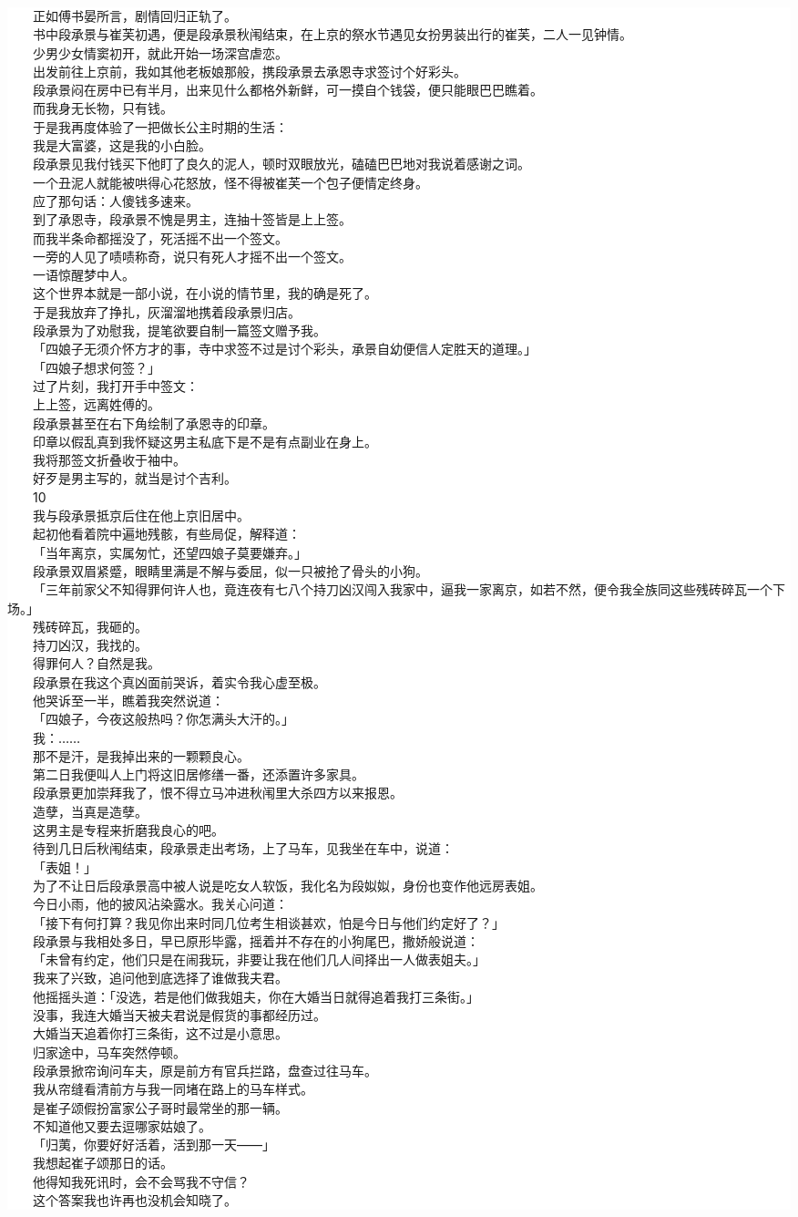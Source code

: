 &emsp;&emsp;正如傅书晏所言，剧情回归正轨了。  
&emsp;&emsp;书中段承景与崔芙初遇，便是段承景秋闱结束，在上京的祭水节遇见女扮男装出行的崔芙，二人一见钟情。  
&emsp;&emsp;少男少女情窦初开，就此开始一场深宫虐恋。  
&emsp;&emsp;出发前往上京前，我如其他老板娘那般，携段承景去承恩寺求签讨个好彩头。  
&emsp;&emsp;段承景闷在房中已有半月，出来见什么都格外新鲜，可一摸自个钱袋，便只能眼巴巴瞧着。  
&emsp;&emsp;而我身无长物，只有钱。  
&emsp;&emsp;于是我再度体验了一把做长公主时期的生活：  
&emsp;&emsp;我是大富婆，这是我的小白脸。  
&emsp;&emsp;段承景见我付钱买下他盯了良久的泥人，顿时双眼放光，磕磕巴巴地对我说着感谢之词。  
&emsp;&emsp;一个丑泥人就能被哄得心花怒放，怪不得被崔芙一个包子便情定终身。  
&emsp;&emsp;应了那句话：人傻钱多速来。  
&emsp;&emsp;到了承恩寺，段承景不愧是男主，连抽十签皆是上上签。  
&emsp;&emsp;而我半条命都摇没了，死活摇不出一个签文。  
&emsp;&emsp;一旁的人见了啧啧称奇，说只有死人才摇不出一个签文。  
&emsp;&emsp;一语惊醒梦中人。  
&emsp;&emsp;这个世界本就是一部小说，在小说的情节里，我的确是死了。  
&emsp;&emsp;于是我放弃了挣扎，灰溜溜地携着段承景归店。  
&emsp;&emsp;段承景为了劝慰我，提笔欲要自制一篇签文赠予我。  
&emsp;&emsp;「四娘子无须介怀方才的事，寺中求签不过是讨个彩头，承景自幼便信人定胜天的道理。」  
&emsp;&emsp;「四娘子想求何签？」  
&emsp;&emsp;过了片刻，我打开手中签文：  
&emsp;&emsp;上上签，远离姓傅的。  
&emsp;&emsp;段承景甚至在右下角绘制了承恩寺的印章。  
&emsp;&emsp;印章以假乱真到我怀疑这男主私底下是不是有点副业在身上。  
&emsp;&emsp;我将那签文折叠收于袖中。  
&emsp;&emsp;好歹是男主写的，就当是讨个吉利。  
&emsp;&emsp;10  
&emsp;&emsp;我与段承景抵京后住在他上京旧居中。  
&emsp;&emsp;起初他看着院中遍地残骸，有些局促，解释道：  
&emsp;&emsp;「当年离京，实属匆忙，还望四娘子莫要嫌弃。」  
&emsp;&emsp;段承景双眉紧蹙，眼睛里满是不解与委屈，似一只被抢了骨头的小狗。  
&emsp;&emsp;「三年前家父不知得罪何许人也，竟连夜有七八个持刀凶汉闯入我家中，逼我一家离京，如若不然，便令我全族同这些残砖碎瓦一个下场。」  
&emsp;&emsp;残砖碎瓦，我砸的。  
&emsp;&emsp;持刀凶汉，我找的。  
&emsp;&emsp;得罪何人？自然是我。  
&emsp;&emsp;段承景在我这个真凶面前哭诉，着实令我心虚至极。  
&emsp;&emsp;他哭诉至一半，瞧着我突然说道：  
&emsp;&emsp;「四娘子，今夜这般热吗？你怎满头大汗的。」  
&emsp;&emsp;我：……  
&emsp;&emsp;那不是汗，是我掉出来的一颗颗良心。  
&emsp;&emsp;第二日我便叫人上门将这旧居修缮一番，还添置许多家具。  
&emsp;&emsp;段承景更加崇拜我了，恨不得立马冲进秋闱里大杀四方以来报恩。  
&emsp;&emsp;造孽，当真是造孽。  
&emsp;&emsp;这男主是专程来折磨我良心的吧。  
&emsp;&emsp;待到几日后秋闱结束，段承景走出考场，上了马车，见我坐在车中，说道：  
&emsp;&emsp;「表姐！」  
&emsp;&emsp;为了不让日后段承景高中被人说是吃女人软饭，我化名为段姒姒，身份也变作他远房表姐。  
&emsp;&emsp;今日小雨，他的披风沾染露水。我关心问道：  
&emsp;&emsp;「接下有何打算？我见你出来时同几位考生相谈甚欢，怕是今日与他们约定好了？」  
&emsp;&emsp;段承景与我相处多日，早已原形毕露，摇着并不存在的小狗尾巴，撒娇般说道：  
&emsp;&emsp;「未曾有约定，他们只是在闹我玩，非要让我在他们几人间择出一人做表姐夫。」  
&emsp;&emsp;我来了兴致，追问他到底选择了谁做我夫君。  
&emsp;&emsp;他摇摇头道：「没选，若是他们做我姐夫，你在大婚当日就得追着我打三条街。」  
&emsp;&emsp;没事，我连大婚当天被夫君说是假货的事都经历过。  
&emsp;&emsp;大婚当天追着你打三条街，这不过是小意思。  
&emsp;&emsp;归家途中，马车突然停顿。  
&emsp;&emsp;段承景掀帘询问车夫，原是前方有官兵拦路，盘查过往马车。  
&emsp;&emsp;我从帘缝看清前方与我一同堵在路上的马车样式。  
&emsp;&emsp;是崔子颂假扮富家公子哥时最常坐的那一辆。  
&emsp;&emsp;不知道他又要去逗哪家姑娘了。  
&emsp;&emsp;「归荑，你要好好活着，活到那一天——」  
&emsp;&emsp;我想起崔子颂那日的话。  
&emsp;&emsp;他得知我死讯时，会不会骂我不守信？  
&emsp;&emsp;这个答案我也许再也没机会知晓了。  